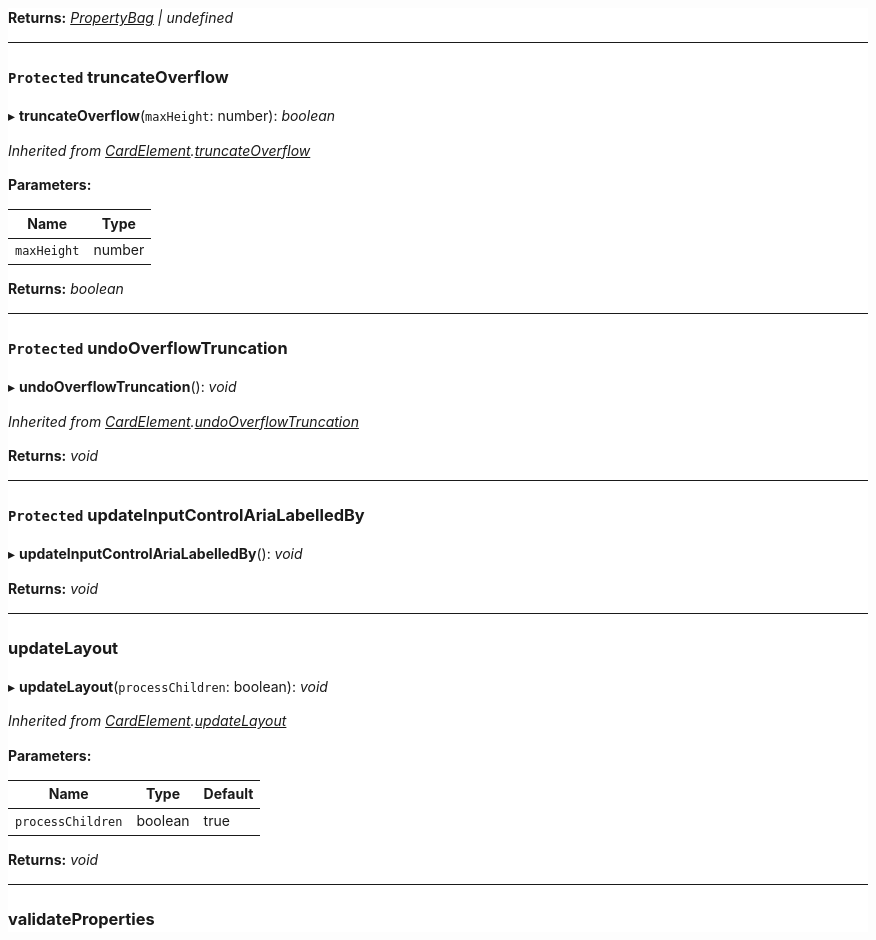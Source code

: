 **Returns:** _[PropertyBag](../README.md#propertybag) | undefined_

---

### `Protected` truncateOverflow

▸ **truncateOverflow**(`maxHeight`: number): _boolean_

_Inherited from [CardElement](cardelement.md).[truncateOverflow](cardelement.md#protected-truncateoverflow)_

**Parameters:**

| Name        | Type   |
| ----------- | ------ |
| `maxHeight` | number |

**Returns:** _boolean_

---

### `Protected` undoOverflowTruncation

▸ **undoOverflowTruncation**(): _void_

_Inherited from [CardElement](cardelement.md).[undoOverflowTruncation](cardelement.md#protected-undooverflowtruncation)_

**Returns:** _void_

---

### `Protected` updateInputControlAriaLabelledBy

▸ **updateInputControlAriaLabelledBy**(): _void_

**Returns:** _void_

---

### updateLayout

▸ **updateLayout**(`processChildren`: boolean): _void_

_Inherited from [CardElement](cardelement.md).[updateLayout](cardelement.md#updatelayout)_

**Parameters:**

| Name              | Type    | Default |
| ----------------- | ------- | ------- |
| `processChildren` | boolean | true    |

**Returns:** _void_

---

### validateProperties
